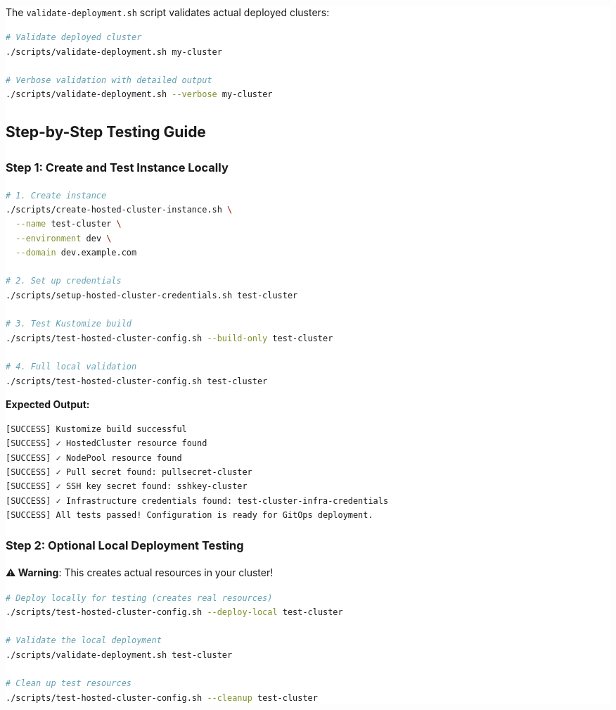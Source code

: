 The `validate-deployment.sh` script validates actual deployed clusters:

```bash
# Validate deployed cluster
./scripts/validate-deployment.sh my-cluster

# Verbose validation with detailed output
./scripts/validate-deployment.sh --verbose my-cluster
```

## Step-by-Step Testing Guide

### Step 1: Create and Test Instance Locally

```bash
# 1. Create instance
./scripts/create-hosted-cluster-instance.sh \
  --name test-cluster \
  --environment dev \
  --domain dev.example.com

# 2. Set up credentials
./scripts/setup-hosted-cluster-credentials.sh test-cluster

# 3. Test Kustomize build
./scripts/test-hosted-cluster-config.sh --build-only test-cluster

# 4. Full local validation
./scripts/test-hosted-cluster-config.sh test-cluster
```

**Expected Output:**
```
[SUCCESS] Kustomize build successful
[SUCCESS] ✓ HostedCluster resource found
[SUCCESS] ✓ NodePool resource found
[SUCCESS] ✓ Pull secret found: pullsecret-cluster
[SUCCESS] ✓ SSH key secret found: sshkey-cluster
[SUCCESS] ✓ Infrastructure credentials found: test-cluster-infra-credentials
[SUCCESS] All tests passed! Configuration is ready for GitOps deployment.
```

### Step 2: Optional Local Deployment Testing

**⚠️ Warning**: This creates actual resources in your cluster!

```bash
# Deploy locally for testing (creates real resources)
./scripts/test-hosted-cluster-config.sh --deploy-local test-cluster

# Validate the local deployment
./scripts/validate-deployment.sh test-cluster

# Clean up test resources
./scripts/test-hosted-cluster-config.sh --cleanup test-cluster
```
